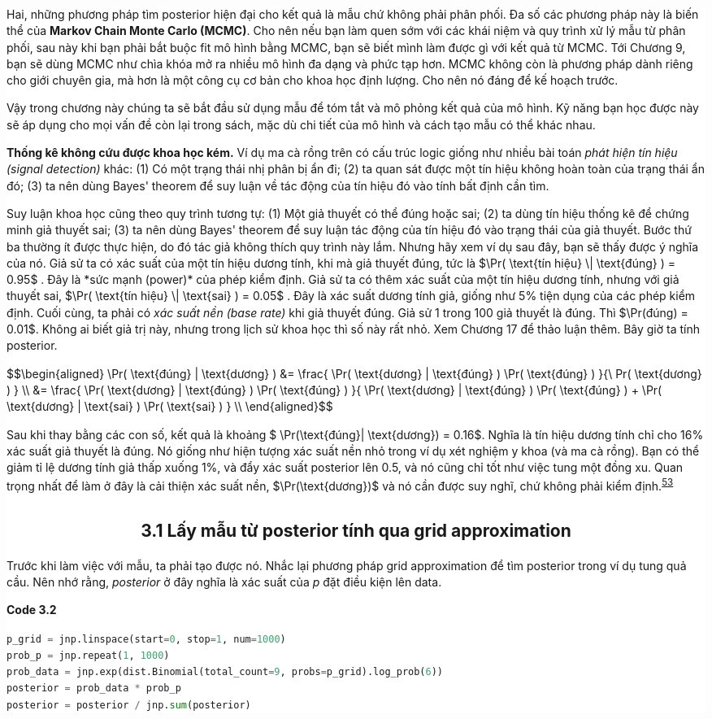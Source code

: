 Hai, những phương pháp tìm posterior hiện đại cho kết quả là mẫu chứ không phải phân phối. Đa số các phương pháp này là biến thể của **Markov Chain Monte Carlo (MCMC)**. Cho nên nếu bạn làm quen sớm với các khái niệm và quy trình xử lý mẫu từ phân phối, sau này khi bạn phải bắt buộc fit mô hình bằng MCMC, bạn sẽ biết mình làm được gì với kết quả từ MCMC. Tới Chương 9, bạn sẽ dùng MCMC như chìa khóa mở ra nhiều mô hình đa dạng và phức tạp hơn. MCMC không còn là phương pháp dành riêng cho giới chuyên gia, mà hơn là một công cụ cơ bản cho khoa học định lượng. Cho nên nó đáng để kế hoạch trước.

Vậy trong chương này chúng ta sẽ bắt đầu sử dụng mẫu để tóm tắt và mô phỏng kết quả của mô hình. Kỹ năng bạn học được này sẽ áp dụng cho mọi vấn đề còn lại trong sách, mặc dù chi tiết của mô hình và cách tạo mẫu có thể khác nhau.

<div class="alert alert-info">
	<p><strong>Thống kê không cứu được khoa học kém.</strong> Ví dụ ma cà rồng trên có cấu trúc logic giống như nhiều bài toán <i>phát hiện tín hiệu (signal detection)</i> khác: (1) Có một trạng thái nhị phân bị ẩn đi; (2) ta quan sát được một tín hiệu không hoàn toàn của trạng thái ẩn đó; (3) ta nên dùng Bayes' theorem để suy luận về tác động của tín hiệu đó vào tính bất định cần tìm.</p>
	<p>Suy luận khoa học cũng theo quy trình tương tự: (1) Một giả thuyết có thể đúng hoặc sai; (2) ta dùng tín hiệu thống kê để chứng minh giả thuyết sai; (3) ta nên dùng Bayes' theorem để suy luận tác động của tín hiệu đó vào trạng thái của giả thuyết. Bước thứ ba thường ít được thực hiện, do đó tác giả không thích quy trình này lắm. Nhưng hãy xem ví dụ sau đây, bạn sẽ thấy được ý nghĩa của nó. Giả sử ta có xác suất của một tín hiệu dương tính, khi mà giả thuyết đúng, tức là $\Pr( \text{tín hiệu} \| \text{đúng} ) = 0.95$ . Đây là *sức mạnh (power)* của phép kiểm định. Giả sử ta có thêm xác suất của một tín hiệu dương tính, nhưng với giả thuyết sai, $\Pr( \text{tín hiệu} \| \text{sai} ) = 0.05$ . Đây là xác suất dương tính giả, giống như 5% tiện dụng của các phép kiểm định. Cuối cùng, ta phải có <i>xác suất nền (base rate)</i> khi giả thuyết đúng. Giả sử 1 trong 100 giả thuyết là đúng. Thì $\Pr(đúng) = 0.01$.  Không ai biết giả trị này, nhưng trong lịch sử khoa học thì số này rất nhỏ. Xem Chương 17 để thảo luận thêm. Bây giờ ta tính posterior.</p>
$$\begin{aligned}
\Pr( \text{đúng} | \text{dương} ) &= \frac{ \Pr( \text{dương} | \text{đúng} ) \Pr( \text{đúng} )  }{\ Pr( \text{dương} ) } \\
&= \frac{ \Pr( \text{dương} | \text{đúng} ) \Pr( \text{đúng} ) }{ \Pr( \text{dương} | \text{đúng} ) \Pr( \text{đúng} ) + \Pr( \text{dương} | \text{sai} ) \Pr( \text{sai} ) } \\
\end{aligned}$$  
	<p>Sau khi thay bằng các con số, kết quả là khoảng $ \Pr(\text{đúng}| \text{dương}) = 0.16$. Nghĩa là tín hiệu dương tính chỉ cho 16% xác suất giả thuyết là đúng. Nó giống như hiện tượng xác suất nền nhỏ trong ví dụ xét nghiệm y khoa (và ma cà rồng). Bạn có thể giảm tỉ lệ dương tính giả thấp xuống 1%, và đẩy xác suất posterior lên 0.5, và nó cũng chỉ tốt như việc tung một đồng xu. Quan trọng nhất để làm ở đây là cải thiện xác suất nền, $\Pr(\text{dương})$ và nó cần được suy nghĩ, chứ không phải kiểm định.<sup><a name="r53" href="#53">53</a></sup></p>
</div>

## <center>3.1 Lấy mẫu từ posterior tính qua grid approximation</center><a name="a1"></a>

Trước khi làm việc với mẫu, ta phải tạo được nó. Nhắc lại phương pháp grid approximation để tìm posterior trong ví dụ tung quả cầu. Nên nhớ rằng, *posterior* ở đây nghĩa là xác suất của $p$ đặt điều kiện lên data.

<b>Code 3.2</b>
```python
p_grid = jnp.linspace(start=0, stop=1, num=1000)
prob_p = jnp.repeat(1, 1000)
prob_data = jnp.exp(dist.Binomial(total_count=9, probs=p_grid).log_prob(6))
posterior = prob_data * prob_p
posterior = posterior / jnp.sum(posterior)
```

